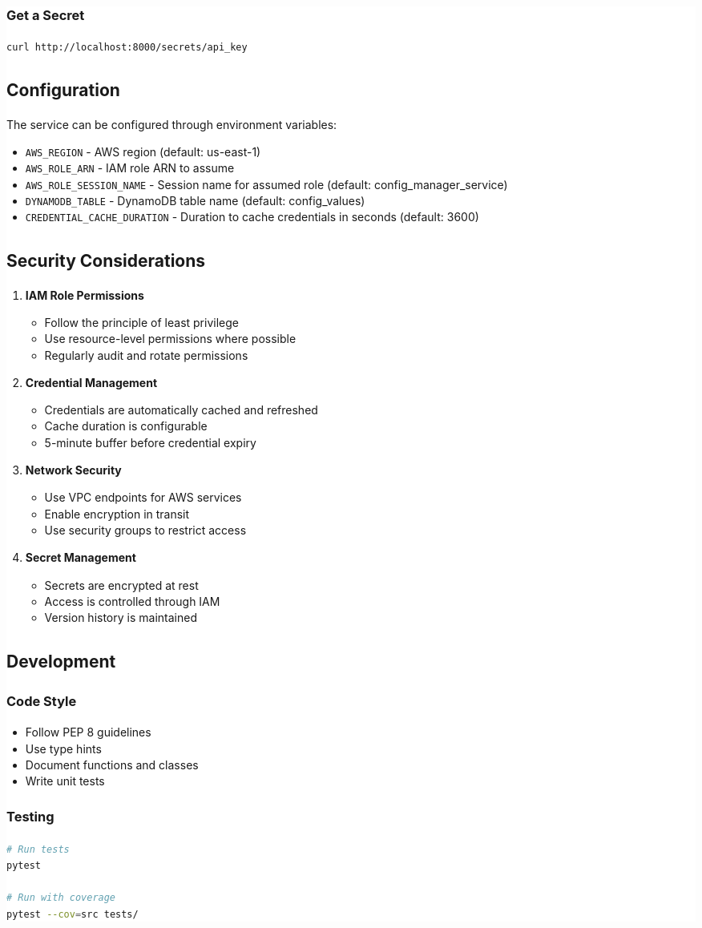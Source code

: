 ### Get a Secret
```bash
curl http://localhost:8000/secrets/api_key
```

## Configuration

The service can be configured through environment variables:

- `AWS_REGION` - AWS region (default: us-east-1)
- `AWS_ROLE_ARN` - IAM role ARN to assume
- `AWS_ROLE_SESSION_NAME` - Session name for assumed role (default: config_manager_service)
- `DYNAMODB_TABLE` - DynamoDB table name (default: config_values)
- `CREDENTIAL_CACHE_DURATION` - Duration to cache credentials in seconds (default: 3600)

## Security Considerations

1. **IAM Role Permissions**
   - Follow the principle of least privilege
   - Use resource-level permissions where possible
   - Regularly audit and rotate permissions

2. **Credential Management**
   - Credentials are automatically cached and refreshed
   - Cache duration is configurable
   - 5-minute buffer before credential expiry

3. **Network Security**
   - Use VPC endpoints for AWS services
   - Enable encryption in transit
   - Use security groups to restrict access

4. **Secret Management**
   - Secrets are encrypted at rest
   - Access is controlled through IAM
   - Version history is maintained

## Development

### Code Style
- Follow PEP 8 guidelines
- Use type hints
- Document functions and classes
- Write unit tests

### Testing
```bash
# Run tests
pytest

# Run with coverage
pytest --cov=src tests/
```
